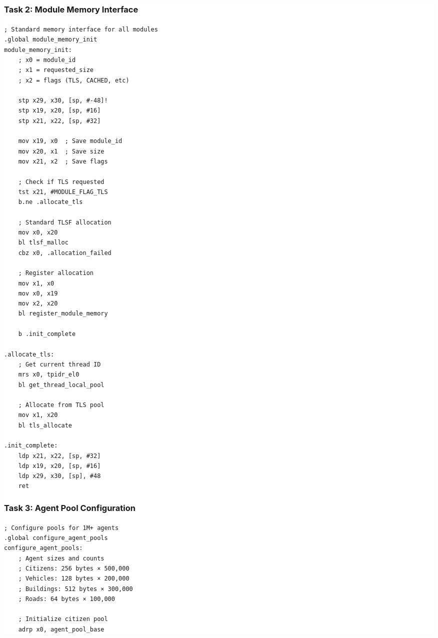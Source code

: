 ### Task 2: Module Memory Interface
```assembly
; Standard memory interface for all modules
.global module_memory_init
module_memory_init:
    ; x0 = module_id
    ; x1 = requested_size
    ; x2 = flags (TLS, CACHED, etc)
    
    stp x29, x30, [sp, #-48]!
    stp x19, x20, [sp, #16]
    stp x21, x22, [sp, #32]
    
    mov x19, x0  ; Save module_id
    mov x20, x1  ; Save size
    mov x21, x2  ; Save flags
    
    ; Check if TLS requested
    tst x21, #MODULE_FLAG_TLS
    b.ne .allocate_tls
    
    ; Standard TLSF allocation
    mov x0, x20
    bl tlsf_malloc
    cbz x0, .allocation_failed
    
    ; Register allocation
    mov x1, x0
    mov x0, x19
    mov x2, x20
    bl register_module_memory
    
    b .init_complete
    
.allocate_tls:
    ; Get current thread ID
    mrs x0, tpidr_el0
    bl get_thread_local_pool
    
    ; Allocate from TLS pool
    mov x1, x20
    bl tls_allocate
    
.init_complete:
    ldp x21, x22, [sp, #32]
    ldp x19, x20, [sp, #16]
    ldp x29, x30, [sp], #48
    ret
```

### Task 3: Agent Pool Configuration
```assembly
; Configure pools for 1M+ agents
.global configure_agent_pools
configure_agent_pools:
    ; Agent sizes and counts
    ; Citizens: 256 bytes × 500,000
    ; Vehicles: 128 bytes × 200,000
    ; Buildings: 512 bytes × 300,000
    ; Roads: 64 bytes × 100,000
    
    ; Initialize citizen pool
    adrp x0, agent_pool_base
```